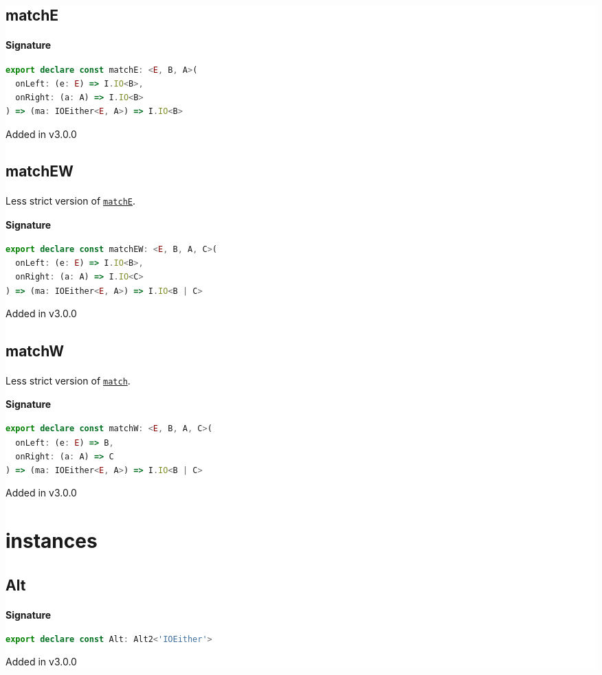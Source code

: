 ## matchE

**Signature**

```ts
export declare const matchE: <E, B, A>(
  onLeft: (e: E) => I.IO<B>,
  onRight: (a: A) => I.IO<B>
) => (ma: IOEither<E, A>) => I.IO<B>
```

Added in v3.0.0

## matchEW

Less strict version of [`matchE`](#matchE).

**Signature**

```ts
export declare const matchEW: <E, B, A, C>(
  onLeft: (e: E) => I.IO<B>,
  onRight: (a: A) => I.IO<C>
) => (ma: IOEither<E, A>) => I.IO<B | C>
```

Added in v3.0.0

## matchW

Less strict version of [`match`](#match).

**Signature**

```ts
export declare const matchW: <E, B, A, C>(
  onLeft: (e: E) => B,
  onRight: (a: A) => C
) => (ma: IOEither<E, A>) => I.IO<B | C>
```

Added in v3.0.0

# instances

## Alt

**Signature**

```ts
export declare const Alt: Alt2<'IOEither'>
```

Added in v3.0.0
